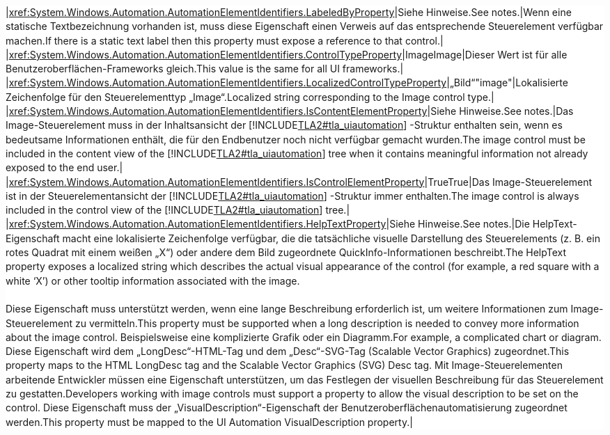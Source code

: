 |<xref:System.Windows.Automation.AutomationElementIdentifiers.LabeledByProperty>|<span data-ttu-id="e10f0-141">Siehe Hinweise.</span><span class="sxs-lookup"><span data-stu-id="e10f0-141">See notes.</span></span>|<span data-ttu-id="e10f0-142">Wenn eine statische Textbezeichnung vorhanden ist, muss diese Eigenschaft einen Verweis auf das entsprechende Steuerelement verfügbar machen.</span><span class="sxs-lookup"><span data-stu-id="e10f0-142">If there is a static text label then this property must expose a reference to that control.</span></span>|  
|<xref:System.Windows.Automation.AutomationElementIdentifiers.ControlTypeProperty>|<span data-ttu-id="e10f0-143">Image</span><span class="sxs-lookup"><span data-stu-id="e10f0-143">Image</span></span>|<span data-ttu-id="e10f0-144">Dieser Wert ist für alle Benutzeroberflächen-Frameworks gleich.</span><span class="sxs-lookup"><span data-stu-id="e10f0-144">This value is the same for all UI frameworks.</span></span>|  
|<xref:System.Windows.Automation.AutomationElementIdentifiers.LocalizedControlTypeProperty>|<span data-ttu-id="e10f0-145">„Bild“</span><span class="sxs-lookup"><span data-stu-id="e10f0-145">"image"</span></span>|<span data-ttu-id="e10f0-146">Lokalisierte Zeichenfolge für den Steuerelementtyp „Image“.</span><span class="sxs-lookup"><span data-stu-id="e10f0-146">Localized string corresponding to the Image control type.</span></span>|  
|<xref:System.Windows.Automation.AutomationElementIdentifiers.IsContentElementProperty>|<span data-ttu-id="e10f0-147">Siehe Hinweise.</span><span class="sxs-lookup"><span data-stu-id="e10f0-147">See notes.</span></span>|<span data-ttu-id="e10f0-148">Das Image-Steuerelement muss in der Inhaltsansicht der [!INCLUDE[TLA2#tla_uiautomation](../../../includes/tla2sharptla-uiautomation-md.md)] -Struktur enthalten sein, wenn es bedeutsame Informationen enthält, die für den Endbenutzer noch nicht verfügbar gemacht wurden.</span><span class="sxs-lookup"><span data-stu-id="e10f0-148">The image control must be included in the content view of the [!INCLUDE[TLA2#tla_uiautomation](../../../includes/tla2sharptla-uiautomation-md.md)] tree when it contains meaningful information not already exposed to the end user.</span></span>|  
|<xref:System.Windows.Automation.AutomationElementIdentifiers.IsControlElementProperty>|<span data-ttu-id="e10f0-149">True</span><span class="sxs-lookup"><span data-stu-id="e10f0-149">True</span></span>|<span data-ttu-id="e10f0-150">Das Image-Steuerelement ist in der Steuerelementansicht der [!INCLUDE[TLA2#tla_uiautomation](../../../includes/tla2sharptla-uiautomation-md.md)] -Struktur immer enthalten.</span><span class="sxs-lookup"><span data-stu-id="e10f0-150">The image control is always included in the control view of the [!INCLUDE[TLA2#tla_uiautomation](../../../includes/tla2sharptla-uiautomation-md.md)] tree.</span></span>|  
|<xref:System.Windows.Automation.AutomationElementIdentifiers.HelpTextProperty>|<span data-ttu-id="e10f0-151">Siehe Hinweise.</span><span class="sxs-lookup"><span data-stu-id="e10f0-151">See notes.</span></span>|<span data-ttu-id="e10f0-152">Die HelpText-Eigenschaft macht eine lokalisierte Zeichenfolge verfügbar, die die tatsächliche visuelle Darstellung des Steuerelements (z. B. ein rotes Quadrat mit einem weißen „X“) oder andere dem Bild zugeordnete QuickInfo-Informationen beschreibt.</span><span class="sxs-lookup"><span data-stu-id="e10f0-152">The HelpText property exposes a localized string which describes the actual visual appearance of the control (for example, a red square with a white ‘X’) or other tooltip information associated with the image.</span></span><br /><br /> <span data-ttu-id="e10f0-153">Diese Eigenschaft muss unterstützt werden, wenn eine lange Beschreibung erforderlich ist, um weitere Informationen zum Image-Steuerelement zu vermitteln.</span><span class="sxs-lookup"><span data-stu-id="e10f0-153">This property must be supported when a long description is needed to convey more information about the image control.</span></span> <span data-ttu-id="e10f0-154">Beispielsweise eine komplizierte Grafik oder ein Diagramm.</span><span class="sxs-lookup"><span data-stu-id="e10f0-154">For example, a complicated chart or diagram.</span></span> <span data-ttu-id="e10f0-155">Diese Eigenschaft wird dem „LongDesc“-HTML-Tag und dem „Desc“-SVG-Tag (Scalable Vector Graphics) zugeordnet.</span><span class="sxs-lookup"><span data-stu-id="e10f0-155">This property maps to the HTML LongDesc tag and the Scalable Vector Graphics (SVG) Desc tag.</span></span> <span data-ttu-id="e10f0-156">Mit Image-Steuerelementen arbeitende Entwickler müssen eine Eigenschaft unterstützen, um das Festlegen der visuellen Beschreibung für das Steuerelement zu gestatten.</span><span class="sxs-lookup"><span data-stu-id="e10f0-156">Developers working with image controls must support a property to allow the visual description to be set on the control.</span></span> <span data-ttu-id="e10f0-157">Diese Eigenschaft muss der „VisualDescription“-Eigenschaft der Benutzeroberflächenautomatisierung zugeordnet werden.</span><span class="sxs-lookup"><span data-stu-id="e10f0-157">This property must be mapped to the UI Automation VisualDescription property.</span></span>|  